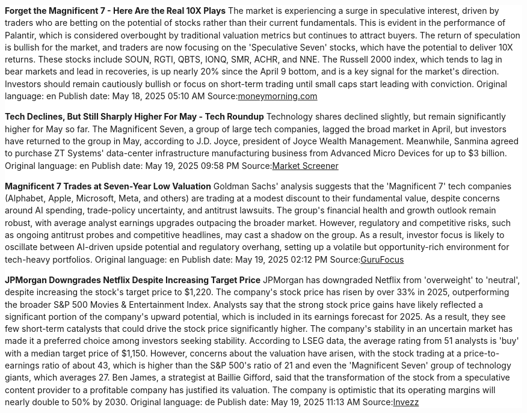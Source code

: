 **Forget the Magnificent 7 - Here Are the Real 10X Plays**
The market is experiencing a surge in speculative interest, driven by traders who are betting on the potential of stocks rather than their current fundamentals. This is evident in the performance of Palantir, which is considered overbought by traditional valuation metrics but continues to attract buyers. The return of speculation is bullish for the market, and traders are now focusing on the 'Speculative Seven' stocks, which have the potential to deliver 10X returns. These stocks include SOUN, RGTI, QBTS, IONQ, SMR, ACHR, and NNE. The Russell 2000 index, which tends to lag in bear markets and lead in recoveries, is up nearly 20% since the April 9 bottom, and is a key signal for the market's direction. Investors should remain cautiously bullish or focus on short-term trading until small caps start leading with conviction.
Original language: en
Publish date: May 18, 2025 05:10 AM
Source:[moneymorning.com](https://moneymorning.com/2025/05/14/forget-the-magnificent-7-here-are-the-real-10x-plays/)

**Tech Declines, But Still Sharply Higher For May - Tech Roundup**
Technology shares declined slightly, but remain significantly higher for May so far. The Magnificent Seven, a group of large tech companies, lagged the broad market in April, but investors have returned to the group in May, according to J.D. Joyce, president of Joyce Wealth Management. Meanwhile, Sanmina agreed to purchase ZT Systems' data-center infrastructure manufacturing business from Advanced Micro Devices for up to $3 billion.
Original language: en
Publish date: May 19, 2025 09:58 PM
Source:[Market Screener](https://www.marketscreener.com/quote/index/S-P-500-4985/news/Tech-Declines-But-Still-Sharply-Higher-For-May-Tech-Roundup-50000490/)

**Magnificent 7 Trades at Seven-Year Low Valuation**
Goldman Sachs' analysis suggests that the 'Magnificent 7' tech companies (Alphabet, Apple, Microsoft, Meta, and others) are trading at a modest discount to their fundamental value, despite concerns around AI spending, trade-policy uncertainty, and antitrust lawsuits. The group's financial health and growth outlook remain robust, with average analyst earnings upgrades outpacing the broader market. However, regulatory and competitive risks, such as ongoing antitrust probes and competitive headlines, may cast a shadow on the group. As a result, investor focus is likely to oscillate between AI-driven upside potential and regulatory overhang, setting up a volatile but opportunity-rich environment for tech-heavy portfolios.
Original language: en
Publish date: May 19, 2025 02:12 PM
Source:[GuruFocus](https://www.gurufocus.com/news/2872887/magnificent-7-trades-at-sevenyear-low-valuation)

**JPMorgan Downgrades Netflix Despite Increasing Target Price**
JPMorgan has downgraded Netflix from 'overweight' to 'neutral', despite increasing the stock's target price to $1,220. The company's stock price has risen by over 33% in 2025, outperforming the broader S&P 500 Movies & Entertainment Index. Analysts say that the strong stock price gains have likely reflected a significant portion of the company's upward potential, which is included in its earnings forecast for 2025. As a result, they see few short-term catalysts that could drive the stock price significantly higher. The company's stability in an uncertain market has made it a preferred choice among investors seeking stability. According to LSEG data, the average rating from 51 analysts is 'buy' with a median target price of $1,150. However, concerns about the valuation have arisen, with the stock trading at a price-to-earnings ratio of about 43, which is higher than the S&P 500's ratio of 21 and even the 'Magnificent Seven' group of technology giants, which averages 27. Ben James, a strategist at Baillie Gifford, said that the transformation of the stock from a speculative content provider to a profitable company has justified its valuation. The company is optimistic that its operating margins will nearly double to 50% by 2030.
Original language: de
Publish date: May 19, 2025 11:13 AM
Source:[Invezz](https://invezz.com/de/news/2025/05/19/jpmorgan-stuft-netflix-aktie-herab-und-verweist-auf-ausgeglichenes-risiko-ertrags-verhaltnis-nach-kursanstieg-aktie-fallt/)

